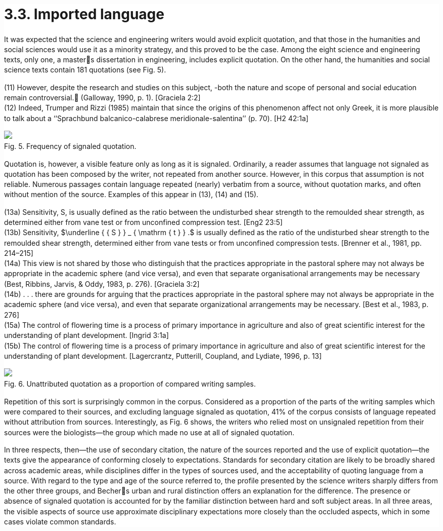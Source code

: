 # 3.3. Imported language

It was expected that the science and engineering writers would avoid explicit quotation, and that those in the humanities and social sciences would use it as a minority strategy, and this proved to be the case. Among the eight science and engineering texts, only one, a masters dissertation in engineering, includes explicit quotation. On the other hand, the humanities and social science texts contain 181 quotations (see Fig. 5).

(11) However, despite the research and studies on this subject, -both the nature and scope of personal and social education remain controversial. (Galloway, 1990, p. 1). [Graciela 2:2]   
(12) Indeed, Trumper and Rizzi (1985) maintain that since the origins of this phenomenon affect not only Greek, it is more plausible to talk about a ‘‘Sprachbund balcanico-calabrese meridionale-salentina’’ (p. 70). [H2 42:1a]

![](img/aac02a49bd56374ee51b3f4c426413ceb36151b7afa4dcd8faf6a77e6a60e447.jpg)  
Fig. 5. Frequency of signaled quotation.

Quotation is, however, a visible feature only as long as it is signaled. Ordinarily, a reader assumes that language not signaled as quotation has been composed by the writer, not repeated from another source. However, in this corpus that assumption is not reliable. Numerous passages contain language repeated (nearly) verbatim from a source, without quotation marks, and often without mention of the source. Examples of this appear in (13), (14) and (15).

(13a) Sensitivity, S, is usually defined as the ratio between the undisturbed shear strength to the remoulded shear strength, as determined either from vane test or from unconfined compression test. [Eng2 23:5]   
(13b) Sensitivity, $\underline { { S } } _ { \mathrm { t } } .$ is usually defined as the ratio of the undisturbed shear strength to the remoulded shear strength, determined either from vane tests or from unconfined compression tests. [Brenner et al., 1981, pp. 214–215]   
(14a) This view is not shared by those who distinguish that the practices appropriate in the pastoral sphere may not always be appropriate in the academic sphere (and vice versa), and even that separate organisational arrangements may be necessary (Best, Ribbins, Jarvis, & Oddy, 1983, p. 276). [Graciela 3:2]   
(14b) . . . there are grounds for arguing that the practices appropriate in the pastoral sphere may not always be appropriate in the academic sphere (and vice versa), and even that separate organizational arrangements may be necessary. [Best et al., 1983, p. 276]   
(15a) The control of flowering time is a process of primary importance in agriculture and also of great scientific interest for the understanding of plant development. [Ingrid 3:1a]   
(15b) The control of flowering time is a process of primary importance in agriculture and also of great scientific interest for the understanding of plant development. [Lagercrantz, Putterill, Coupland, and Lydiate, 1996, p. 13]

![](img/c74a0c5c9c36d5961cf9ca1ca17d6d8a7c55dcb6d32abde6fafd0eddc916ff64.jpg)  
Fig. 6. Unattributed quotation as a proportion of compared writing samples.

Repetition of this sort is surprisingly common in the corpus. Considered as a proportion of the parts of the writing samples which were compared to their sources, and excluding language signaled as quotation, $41 \%$ of the corpus consists of language repeated without attribution from sources. Interestingly, as Fig. 6 shows, the writers who relied most on unsignaled repetition from their sources were the biologists—the group which made no use at all of signaled quotation.

In three respects, then—the use of secondary citation, the nature of the sources reported and the use of explicit quotation—the texts give the appearance of conforming closely to expectations. Standards for secondary citation are likely to be broadly shared across academic areas, while disciplines differ in the types of sources used, and the acceptability of quoting language from a source. With regard to the type and age of the source referred to, the profile presented by the science writers sharply differs from the other three groups, and Bechers urban and rural distinction offers an explanation for the difference. The presence or absence of signaled quotation is accounted for by the familiar distinction between hard and soft subject areas. In all three areas, the visible aspects of source use approximate disciplinary expectations more closely than the occluded aspects, which in some cases violate common standards.
